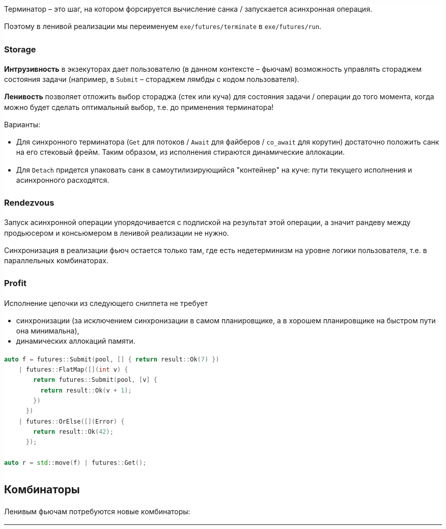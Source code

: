 Терминатор – это шаг, на котором форсируется вычисление санка / запускается асинхронная операция.

Поэтому в ленивой реализации мы переименуем `exe/futures/terminate` в `exe/futures/run`.

### Storage

**Интрузивность** в экзекуторах дает пользователю (в данном контексте – фьючам) возможность управлять стораджем состояния задачи (например, в `Submit` – стораджем лямбды с кодом пользователя).

**Ленивость** позволяет отложить выбор стораджа (стек или куча) для состояния задачи / операции до
того момента, когда можно будет сделать оптимальный выбор, т.е. до применения терминатора!

Варианты:

- Для синхронного терминатора (`Get` для потоков / `Await` для файберов / `co_await` для корутин) достаточно
положить санк на его стековый фрейм. Таким образом, из исполнения стираются динамические аллокации.

- Для `Detach` придется упаковать санк в самоутилизирующийся "контейнер" на куче: пути текущего исполнения и асинхронного расходятся.

### Rendezvous

Запуск асинхронной операции упорядочивается с подпиской на результат этой операции, 
а значит рандеву между продьюсером и консьюмером в ленивой реализации не нужно.

Синхронизация в реализации фьюч остается только там, где есть недетерминизм на уровне логики пользователя, 
т.е. в параллельных комбинаторах.

### Profit

Исполнение цепочки из следующего сниппета не требует
- синхронизации (за исключением синхронизации в самом планировщике, а в хорошем планировщике на быстром пути она минимальна),
- динамических аллокаций памяти.

```cpp
auto f = futures::Submit(pool, [] { return result::Ok(7) }) 
    | futures::FlatMap([](int v) {
        return futures::Submit(pool, [v] {
          return result::Ok(v + 1);
        })
      })
    | futures::OrElse([](Error) {
        return result::Ok(42);
      });

auto r = std::move(f) | futures::Get();
```

## Комбинаторы

Ленивым фьючам потребуются новые комбинаторы:

---